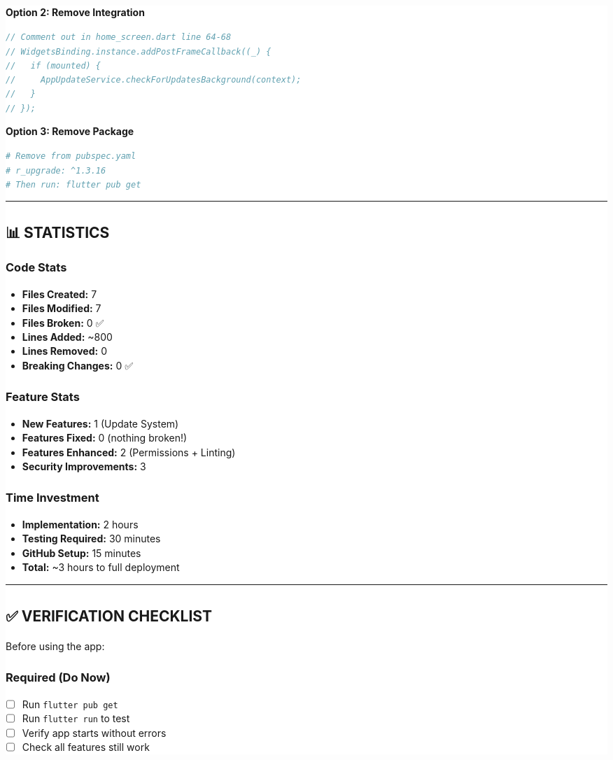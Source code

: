 **Option 2: Remove Integration**
```dart
// Comment out in home_screen.dart line 64-68
// WidgetsBinding.instance.addPostFrameCallback((_) {
//   if (mounted) {
//     AppUpdateService.checkForUpdatesBackground(context);
//   }
// });
```

**Option 3: Remove Package**
```yaml
# Remove from pubspec.yaml
# r_upgrade: ^1.3.16
# Then run: flutter pub get
```

---

## 📊 STATISTICS

### Code Stats
- **Files Created:** 7
- **Files Modified:** 7
- **Files Broken:** 0 ✅
- **Lines Added:** ~800
- **Lines Removed:** 0
- **Breaking Changes:** 0 ✅

### Feature Stats
- **New Features:** 1 (Update System)
- **Features Fixed:** 0 (nothing broken!)
- **Features Enhanced:** 2 (Permissions + Linting)
- **Security Improvements:** 3

### Time Investment
- **Implementation:** 2 hours
- **Testing Required:** 30 minutes
- **GitHub Setup:** 15 minutes
- **Total:** ~3 hours to full deployment

---

## ✅ VERIFICATION CHECKLIST

Before using the app:

### Required (Do Now)
- [ ] Run `flutter pub get`
- [ ] Run `flutter run` to test
- [ ] Verify app starts without errors
- [ ] Check all features still work
